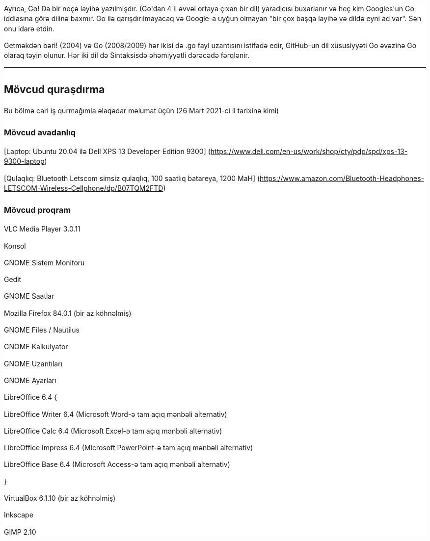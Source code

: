 Ayrıca, Go! Da bir neçə layihə yazılmışdır. (Go'dan 4 il əvvəl ortaya çıxan bir dil) yaradıcısı buxarlanır və heç kim Googles'un Go iddiasına görə dilinə baxmır. Go ilə qarışdırılmayacaq və Google-a uyğun olmayan "bir çox başqa layihə və dildə eyni ad var". Sən onu idarə etdin.

Getməkdən bəri! (2004) və Go (2008/2009) hər ikisi də .go fayl uzantısını istifadə edir, GitHub-un dil xüsusiyyəti Go əvəzinə Go olaraq təyin olunur. Hər iki dil də Sintaksisdə əhəmiyyətli dərəcədə fərqlənir.

***

## Mövcud quraşdırma

Bu bölmə cari iş qurmağımla əlaqədar məlumat üçün (26 Mart 2021-ci il tarixinə kimi)

### Mövcud avadanlıq

[Laptop: Ubuntu 20.04 ilə Dell XPS 13 Developer Edition 9300] (https://www.dell.com/en-us/work/shop/cty/pdp/spd/xps-13-9300-laptop)

[Qulaqlıq: Bluetooth Letscom simsiz qulaqlıq, 100 saatlıq batareya, 1200 MaH] (https://www.amazon.com/Bluetooth-Headphones-LETSCOM-Wireless-Cellphone/dp/B07TQM2FTD)

### Mövcud proqram

VLC Media Player 3.0.11

Konsol

GNOME Sistem Monitoru

Gedit

GNOME Saatlar

Mozilla Firefox 84.0.1 (bir az köhnəlmiş)

GNOME Files / Nautilus

GNOME Kalkulyator

GNOME Uzantıları

GNOME Ayarları

LibreOffice 6.4 {

LibreOffice Writer 6.4 (Microsoft Word-ə tam açıq mənbəli alternativ)

LibreOffice Calc 6.4 (Microsoft Excel-ə tam açıq mənbəli alternativ)

LibreOffice Impress 6.4 (Microsoft PowerPoint-ə tam açıq mənbəli alternativ)

LibreOffice Base 6.4 (Microsoft Access-ə tam açıq mənbəli alternativ)

}

VirtualBox 6.1.10 (bir az köhnəlmiş)

Inkscape

GIMP 2.10
